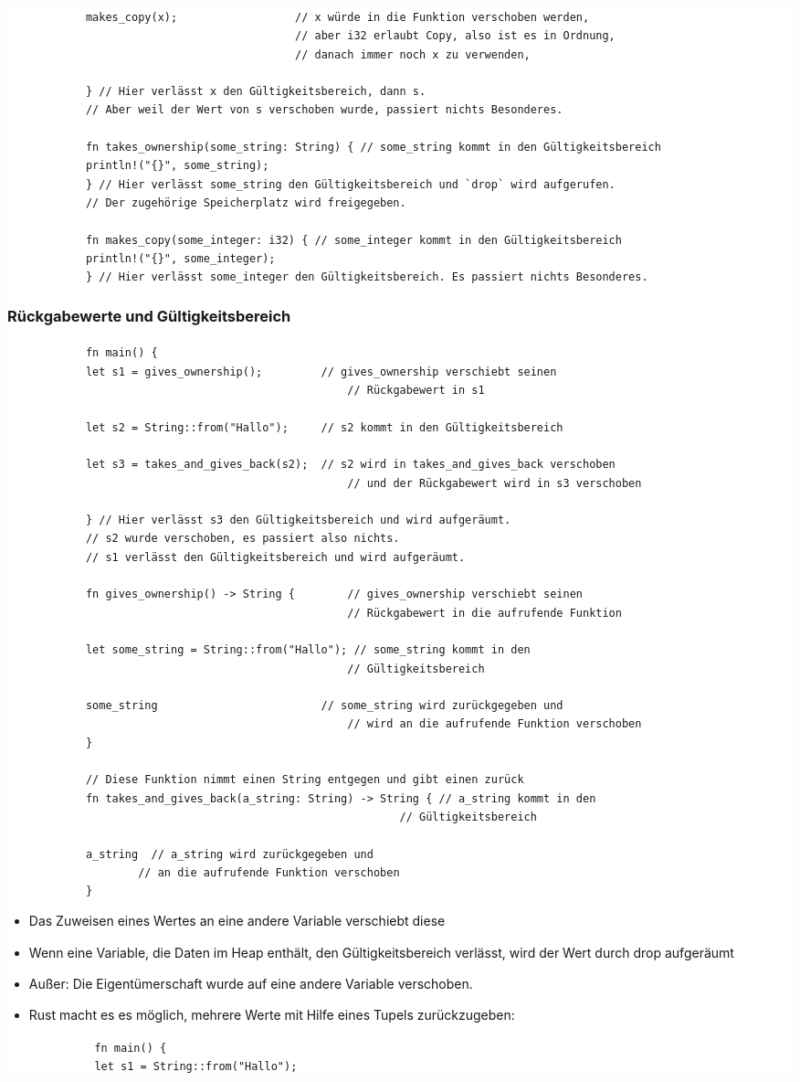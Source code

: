                 makes_copy(x);                  // x würde in die Funktion verschoben werden,
                                                // aber i32 erlaubt Copy, also ist es in Ordnung,
                                                // danach immer noch x zu verwenden,

                } // Hier verlässt x den Gültigkeitsbereich, dann s.
                // Aber weil der Wert von s verschoben wurde, passiert nichts Besonderes.

                fn takes_ownership(some_string: String) { // some_string kommt in den Gültigkeitsbereich
                println!("{}", some_string);
                } // Hier verlässt some_string den Gültigkeitsbereich und `drop` wird aufgerufen.
                // Der zugehörige Speicherplatz wird freigegeben.

                fn makes_copy(some_integer: i32) { // some_integer kommt in den Gültigkeitsbereich
                println!("{}", some_integer);
                } // Hier verlässt some_integer den Gültigkeitsbereich. Es passiert nichts Besonderes.


### Rückgabewerte und Gültigkeitsbereich

                fn main() {
                let s1 = gives_ownership();         // gives_ownership verschiebt seinen
                                                        // Rückgabewert in s1

                let s2 = String::from("Hallo");     // s2 kommt in den Gültigkeitsbereich

                let s3 = takes_and_gives_back(s2);  // s2 wird in takes_and_gives_back verschoben
                                                        // und der Rückgabewert wird in s3 verschoben

                } // Hier verlässt s3 den Gültigkeitsbereich und wird aufgeräumt.
                // s2 wurde verschoben, es passiert also nichts.
                // s1 verlässt den Gültigkeitsbereich und wird aufgeräumt.

                fn gives_ownership() -> String {        // gives_ownership verschiebt seinen
                                                        // Rückgabewert in die aufrufende Funktion

                let some_string = String::from("Hallo"); // some_string kommt in den
                                                        // Gültigkeitsbereich

                some_string                         // some_string wird zurückgegeben und
                                                        // wird an die aufrufende Funktion verschoben
                }

                // Diese Funktion nimmt einen String entgegen und gibt einen zurück
                fn takes_and_gives_back(a_string: String) -> String { // a_string kommt in den
                                                                // Gültigkeitsbereich

                a_string  // a_string wird zurückgegeben und
                        // an die aufrufende Funktion verschoben
                }

- Das Zuweisen eines Wertes an eine andere Variable verschiebt diese 
- Wenn eine Variable, die Daten im Heap enthält, den Gültigkeitsbereich verlässt, wird der Wert durch drop aufgeräumt
- Außer: Die Eigentümerschaft wurde auf eine andere Variable verschoben.
- Rust macht es es möglich, mehrere Werte mit Hilfe eines Tupels zurückzugeben:
  
                fn main() {
                let s1 = String::from("Hallo");
